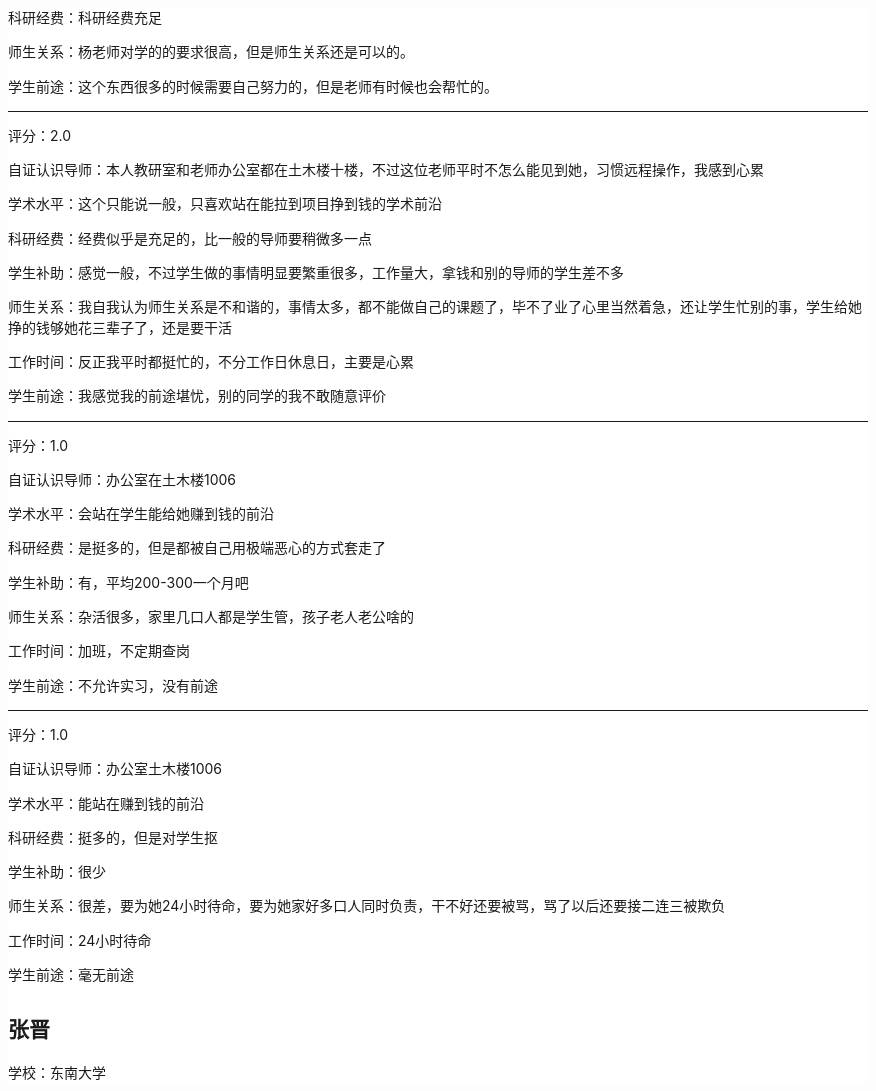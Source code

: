科研经费：科研经费充足

师生关系：杨老师对学的的要求很高，但是师生关系还是可以的。

学生前途：这个东西很多的时候需要自己努力的，但是老师有时候也会帮忙的。

* * *

评分：2.0

自证认识导师：本人教研室和老师办公室都在土木楼十楼，不过这位老师平时不怎么能见到她，习惯远程操作，我感到心累

学术水平：这个只能说一般，只喜欢站在能拉到项目挣到钱的学术前沿

科研经费：经费似乎是充足的，比一般的导师要稍微多一点

学生补助：感觉一般，不过学生做的事情明显要繁重很多，工作量大，拿钱和别的导师的学生差不多

师生关系：我自我认为师生关系是不和谐的，事情太多，都不能做自己的课题了，毕不了业了心里当然着急，还让学生忙别的事，学生给她挣的钱够她花三辈子了，还是要干活

工作时间：反正我平时都挺忙的，不分工作日休息日，主要是心累

学生前途：我感觉我的前途堪忧，别的同学的我不敢随意评价

* * *

评分：1.0

自证认识导师：办公室在土木楼1006

学术水平：会站在学生能给她赚到钱的前沿

科研经费：是挺多的，但是都被自己用极端恶心的方式套走了

学生补助：有，平均200-300一个月吧

师生关系：杂活很多，家里几口人都是学生管，孩子老人老公啥的

工作时间：加班，不定期查岗

学生前途：不允许实习，没有前途

* * *

评分：1.0

自证认识导师：办公室土木楼1006

学术水平：能站在赚到钱的前沿

科研经费：挺多的，但是对学生抠

学生补助：很少

师生关系：很差，要为她24小时待命，要为她家好多口人同时负责，干不好还要被骂，骂了以后还要接二连三被欺负

工作时间：24小时待命

学生前途：毫无前途

## 张晋

学校：东南大学
